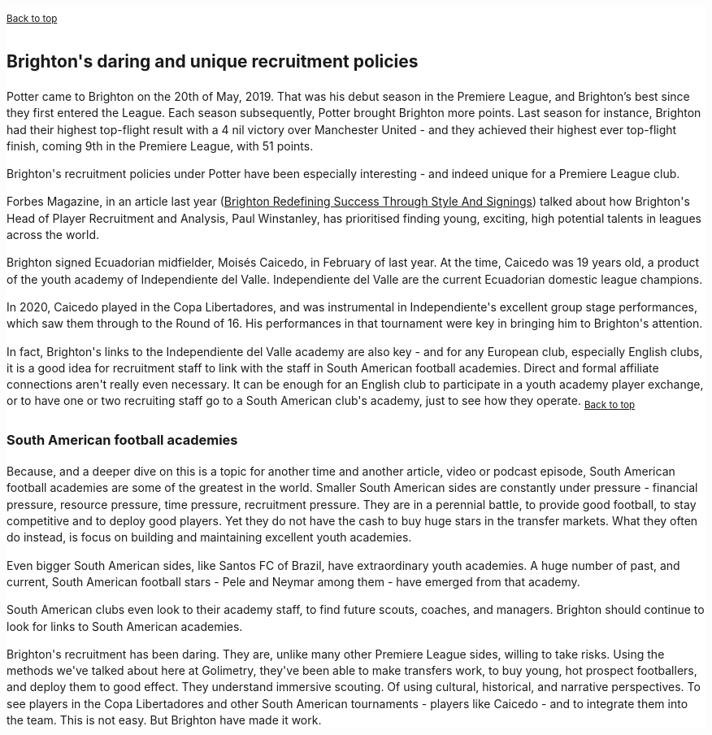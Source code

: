 <sub>[Back to top](#heading-contents)</sub>
## Brighton's daring and unique recruitment policies <a name="brightonrecruitment"></a>

Potter came to Brighton on the 20th of May, 2019. That was his debut season in the Premiere League, and Brighton’s best since they first entered the League. Each season subsequently, Potter brought Brighton more points. Last season for instance, Brighton had their highest top-flight result with a 4 nil victory over Manchester United - and they achieved their highest ever top-flight finish, coming 9th in the Premiere League, with 51 points. 

Brighton's recruitment policies under Potter have been especially interesting - and indeed unique for a Premiere League club.

Forbes Magazine, in an article last year ([Brighton Redefining Success Through Style And Signings](https://www.forbes.com/sites/jamesnalton/2021/08/30/brighton-redefining-success-through-style-and-signings/)) talked about how Brighton's Head of Player Recruitment and Analysis, Paul Winstanley, has prioritised finding young, exciting, high potential talents in leagues across the world. 

Brighton signed Ecuadorian midfielder, Moisés Caicedo, in February of last year. At the time, Caicedo was 19 years old, a product of the youth academy of Independiente del Valle. Independiente del Valle are the current Ecuadorian domestic league champions.

In 2020, Caicedo played in the Copa Libertadores, and was instrumental in Independiente's excellent group stage performances, which saw them through to the Round of 16. His performances in that tournament were key in bringing him to Brighton's attention.

In fact, Brighton's links to the Independiente del Valle academy are also key - and for any European club, especially English clubs, it is a good idea for recruitment staff to link with the staff in South American football academies. Direct and formal affiliate connections aren't really even necessary. It can be enough for an English club to participate in a youth academy player exchange, or to have one or two recruiting staff go to a South American club's academy, just to see how they operate.
<sub>[Back to top](#heading-contents)</sub>

### South American football academies <a name="footballacademies"></a>
Because, and a deeper dive on this is a topic for another time and another article, video or podcast episode, South American football academies are some of the greatest in the world. Smaller South American sides are constantly under pressure - financial pressure, resource pressure, time pressure, recruitment pressure. They are in a perennial battle, to provide good football, to stay competitive and to deploy good players. Yet they do not have the cash to buy huge stars in the transfer markets. What they often do instead, is focus on building and maintaining excellent youth academies. 

Even bigger South American sides, like Santos FC of Brazil, have extraordinary youth academies. A huge number of past, and current, South American football stars - Pele and Neymar among them - have emerged from that academy. 

South American clubs even look to their academy staff, to find future scouts, coaches, and managers. 
Brighton should continue to look for links to South American academies. 

Brighton's recruitment has been daring. They are, unlike many other Premiere League sides, willing to take risks. Using the methods we've talked about here at Golimetry, they've been able to make transfers work, to buy young, hot prospect footballers, and deploy them to good effect. They understand immersive scouting. Of using cultural, historical, and narrative perspectives. To see players in the Copa Libertadores and other South American tournaments - players like Caicedo - and to integrate them into the team. 
This is not easy.
But Brighton have made it work.
